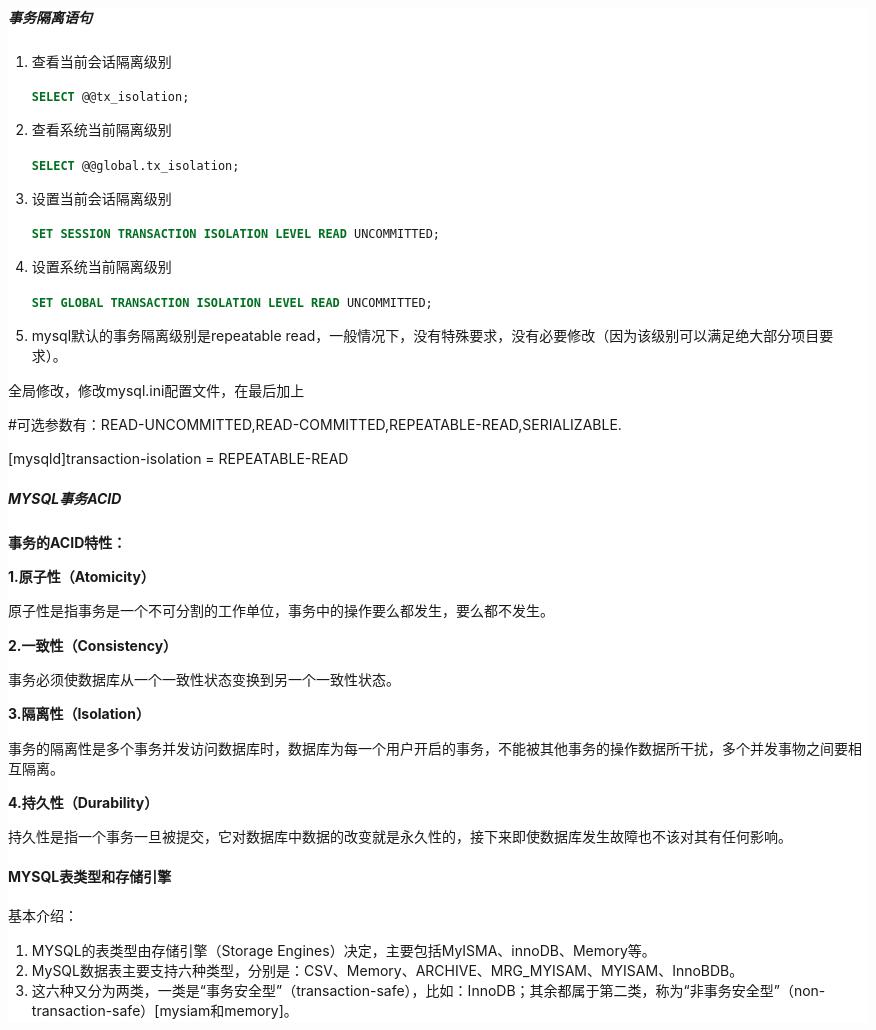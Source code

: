 ##### 事务隔离语句

1. 查看当前会话隔离级别

   ```SQL
   SELECT @@tx_isolation;
   ```

2. 查看系统当前隔离级别

   ```SQL
   SELECT @@global.tx_isolation;
   ```

3. 设置当前会话隔离级别

   ```sql
   SET SESSION TRANSACTION ISOLATION LEVEL READ UNCOMMITTED;
   ```

4. 设置系统当前隔离级别

   ```sql
   SET GLOBAL TRANSACTION ISOLATION LEVEL READ UNCOMMITTED;
   ```

5. mysql默认的事务隔离级别是repeatable read，一般情况下，没有特殊要求，没有必要修改（因为该级别可以满足绝大部分项目要求）。

全局修改，修改mysql.ini配置文件，在最后加上

#可选参数有：READ-UNCOMMITTED,READ-COMMITTED,REPEATABLE-READ,SERIALIZABLE.

[mysqld]transaction-isolation = REPEATABLE-READ

##### MYSQL事务ACID

**事务的ACID特性：**

**1.原子性（Atomicity）**

原子性是指事务是一个不可分割的工作单位，事务中的操作要么都发生，要么都不发生。

**2.一致性（Consistency）**

事务必须使数据库从一个一致性状态变换到另一个一致性状态。

**3.隔离性（Isolation）**

事务的隔离性是多个事务并发访问数据库时，数据库为每一个用户开启的事务，不能被其他事务的操作数据所干扰，多个并发事物之间要相互隔离。

**4.持久性（Durability）**

持久性是指一个事务一旦被提交，它对数据库中数据的改变就是永久性的，接下来即使数据库发生故障也不该对其有任何影响。

#### MYSQL表类型和存储引擎

基本介绍：

1. MYSQL的表类型由存储引擎（Storage Engines）决定，主要包括MyISMA、innoDB、Memory等。
2. MySQL数据表主要支持六种类型，分别是：CSV、Memory、ARCHIVE、MRG_MYISAM、MYISAM、InnoBDB。
3. 这六种又分为两类，一类是“事务安全型”（transaction-safe），比如：InnoDB；其余都属于第二类，称为“非事务安全型”（non-transaction-safe）[mysiam和memory]。
